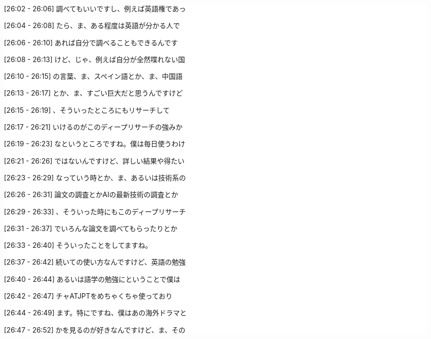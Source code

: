 [26:02 - 26:06]
調べてもいいですし、例えば英語権であっ

[26:04 - 26:08]
たら、ま、ある程度は英語が分かる人で

[26:06 - 26:10]
あれば自分で調べることもできるんです

[26:08 - 26:13]
けど、じゃ、例えば自分が全然喋れない国

[26:10 - 26:15]
の言葉、ま、スペイン語とか、ま、中国語

[26:13 - 26:17]
とか、ま、すごい巨大だと思うんですけど

[26:15 - 26:19]
、そういったところにもリサーチして

[26:17 - 26:21]
いけるのがこのディープリサーチの強みか

[26:19 - 26:23]
なというところですね。僕は毎日使うわけ

[26:21 - 26:26]
ではないんですけど、詳しい結果や得たい

[26:23 - 26:29]
なっていう時とか、ま、あるいは技術系の

[26:26 - 26:31]
論文の調査とかAIの最新技術の調査とか

[26:29 - 26:33]
、そういった時にもこのディープリサーチ

[26:31 - 26:37]
でいろんな論文を調べてもらったりとか

[26:33 - 26:40]
そういったことをしてますね。

[26:37 - 26:42]
続いての使い方なんですけど、英語の勉強

[26:40 - 26:44]
あるいは語学の勉強にということで僕は

[26:42 - 26:47]
チャATJPTをめちゃくちゃ使っており

[26:44 - 26:49]
ます。特にですね、僕はあの海外ドラマと

[26:47 - 26:52]
かを見るのが好きなんですけど、ま、その

